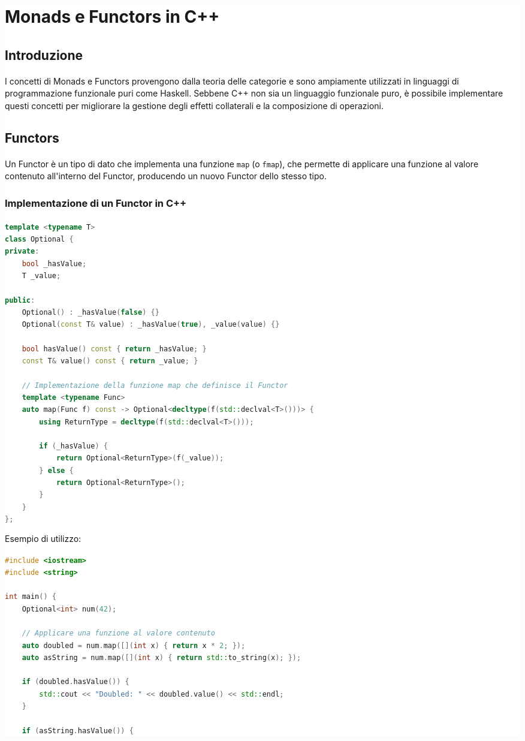 # Monads e Functors in C++

## Introduzione

I concetti di Monads e Functors provengono dalla teoria delle categorie e sono ampiamente utilizzati in linguaggi di programmazione funzionale puri come Haskell. Sebbene C++ non sia un linguaggio funzionale puro, è possibile implementare questi concetti per migliorare la gestione degli effetti collaterali e la composizione di operazioni.

## Functors

Un Functor è un tipo di dato che implementa una funzione `map` (o `fmap`), che permette di applicare una funzione al valore contenuto all'interno del Functor, producendo un nuovo Functor dello stesso tipo.

### Implementazione di un Functor in C++

```cpp
template <typename T>
class Optional {
private:
    bool _hasValue;
    T _value;

public:
    Optional() : _hasValue(false) {}
    Optional(const T& value) : _hasValue(true), _value(value) {}
    
    bool hasValue() const { return _hasValue; }
    const T& value() const { return _value; }
    
    // Implementazione della funzione map che definisce il Functor
    template <typename Func>
    auto map(Func f) const -> Optional<decltype(f(std::declval<T>()))> {
        using ReturnType = decltype(f(std::declval<T>()));
        
        if (_hasValue) {
            return Optional<ReturnType>(f(_value));
        } else {
            return Optional<ReturnType>();
        }
    }
};
```

Esempio di utilizzo:

```cpp
#include <iostream>
#include <string>

int main() {
    Optional<int> num(42);
    
    // Applicare una funzione al valore contenuto
    auto doubled = num.map([](int x) { return x * 2; });
    auto asString = num.map([](int x) { return std::to_string(x); });
    
    if (doubled.hasValue()) {
        std::cout << "Doubled: " << doubled.value() << std::endl;
    }
    
    if (asString.hasValue()) {
```